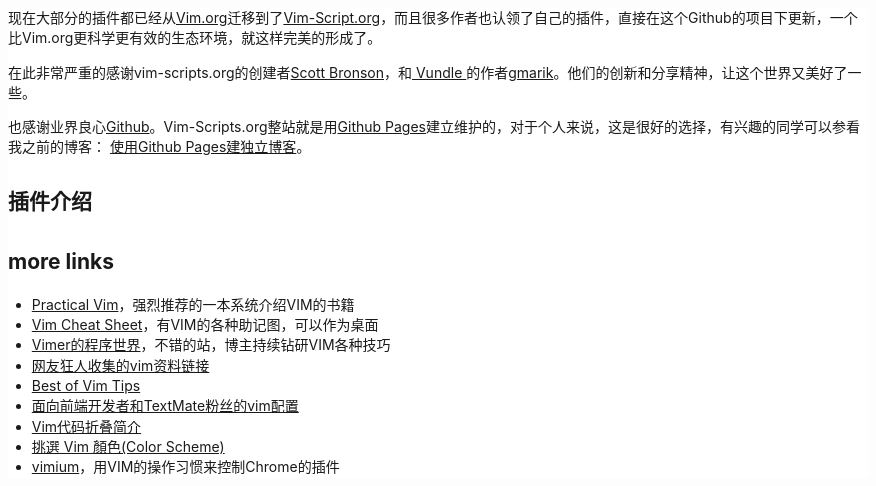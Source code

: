 现在大部分的插件都已经从[Vim.org](http://www.vim.org/scripts/index.php)迁移到了[Vim-Script.org](http://vim-scripts.org/vim/scripts.html)，而且很多作者也认领了自己的插件，直接在这个Github的项目下更新，一个比Vim.org更科学更有效的生态环境，就这样完美的形成了。

在此非常严重的感谢vim-scripts.org的创建者[Scott Bronson](https://github.com/bronson)，和[ Vundle ](https://github.com/gmarik/vundle)的作者[gmarik](https://github.com/gmarik)。他们的创新和分享精神，让这个世界又美好了一些。

也感谢业界良心[Github](https://github.com/)。Vim-Scripts.org整站就是用[Github Pages](https://pages.github.com/)建立维护的，对于个人来说，这是很好的选择，有兴趣的同学可以参看我之前的博客：
[使用Github Pages建独立博客](http://beiyuu.com/github-pages/)。

## 插件介绍

## more links

* [Practical Vim](http://book.douban.com/subject/10599776/)，强烈推荐的一本系统介绍VIM的书籍
* [Vim Cheat Sheet](http://overapi.com/vim/)，有VIM的各种助记图，可以作为桌面
* [Vimer的程序世界](http://www.vimer.cn/)，不错的站，博主持续钻研VIM各种技巧
* [网友狂人收集的vim资料链接](http://hi.baidu.com/whqvzhjoixbbdwd/item/11315a5073667d0de6c4a5e9)
* [Best of Vim Tips](http://www.rayninfo.co.uk/vimtips.html)
* [面向前端开发者和TextMate粉丝的vim配置](http://www.limboy.com/2009/05/30/vim-setting/)
* [Vim代码折叠简介](http://scmbob.org/vim_fdm.html)
* [挑選 Vim 顏色(Color Scheme)](http://blog.longwin.com.tw/2009/03/choose-vim-color-scheme-2009/)
* [vimium](https://chrome.google.com/webstore/detail/vimium/dbepggeogbaibhgnhhndojpepiihcmeb)，用VIM的操作习惯来控制Chrome的插件
